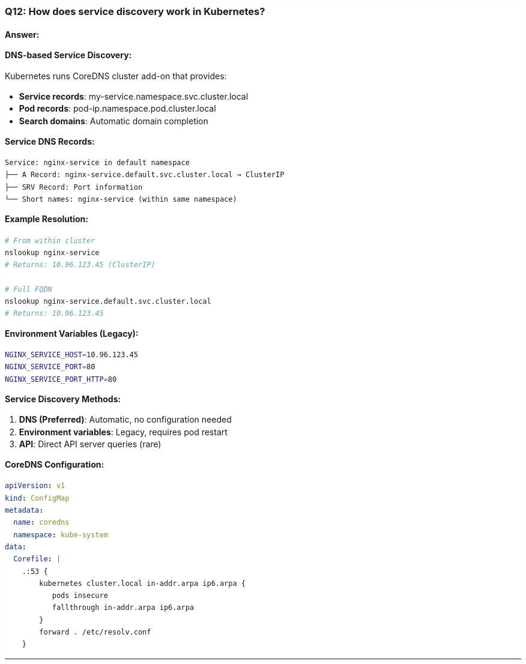 
### Q12: How does service discovery work in Kubernetes?

**Answer:**

**DNS-based Service Discovery:**

Kubernetes runs CoreDNS cluster add-on that provides:
- **Service records**: my-service.namespace.svc.cluster.local
- **Pod records**: pod-ip.namespace.pod.cluster.local
- **Search domains**: Automatic domain completion

**Service DNS Records:**
```
Service: nginx-service in default namespace
├── A Record: nginx-service.default.svc.cluster.local → ClusterIP
├── SRV Record: Port information
└── Short names: nginx-service (within same namespace)
```

**Example Resolution:**
```bash
# From within cluster
nslookup nginx-service
# Returns: 10.96.123.45 (ClusterIP)

# Full FQDN
nslookup nginx-service.default.svc.cluster.local
# Returns: 10.96.123.45
```

**Environment Variables (Legacy):**
```bash
NGINX_SERVICE_HOST=10.96.123.45
NGINX_SERVICE_PORT=80
NGINX_SERVICE_PORT_HTTP=80
```

**Service Discovery Methods:**
1. **DNS (Preferred)**: Automatic, no configuration needed
2. **Environment variables**: Legacy, requires pod restart
3. **API**: Direct API server queries (rare)

**CoreDNS Configuration:**
```yaml
apiVersion: v1
kind: ConfigMap
metadata:
  name: coredns
  namespace: kube-system
data:
  Corefile: |
    .:53 {
        kubernetes cluster.local in-addr.arpa ip6.arpa {
           pods insecure
           fallthrough in-addr.arpa ip6.arpa
        }
        forward . /etc/resolv.conf
    }
```

---